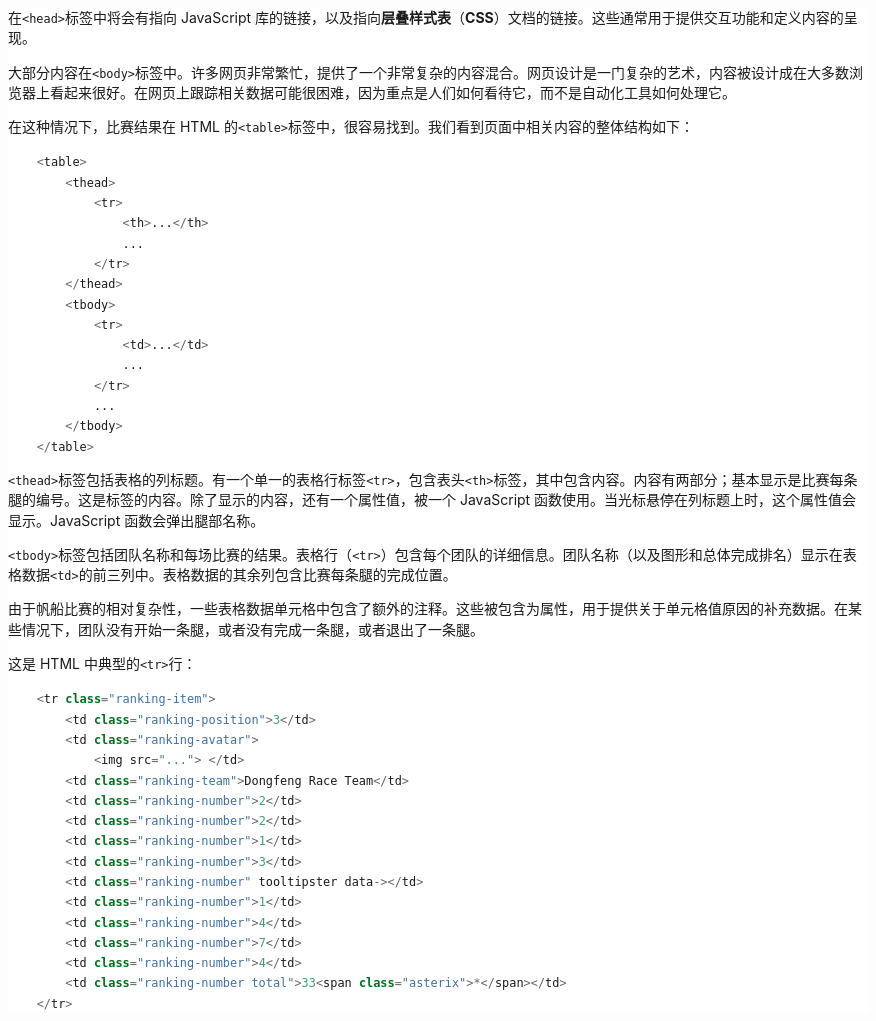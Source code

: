 在`<head>`标签中将会有指向 JavaScript 库的链接，以及指向**层叠样式表**（**CSS**）文档的链接。这些通常用于提供交互功能和定义内容的呈现。

大部分内容在`<body>`标签中。许多网页非常繁忙，提供了一个非常复杂的内容混合。网页设计是一门复杂的艺术，内容被设计成在大多数浏览器上看起来很好。在网页上跟踪相关数据可能很困难，因为重点是人们如何看待它，而不是自动化工具如何处理它。

在这种情况下，比赛结果在 HTML 的`<table>`标签中，很容易找到。我们看到页面中相关内容的整体结构如下：

```py
    <table> 
        <thead> 
            <tr> 
                <th>...</th> 
                ... 
            </tr> 
        </thead> 
        <tbody> 
            <tr> 
                <td>...</td> 
                ... 
            </tr> 
            ... 
        </tbody> 
    </table> 

```

`<thead>`标签包括表格的列标题。有一个单一的表格行标签`<tr>`，包含表头`<th>`标签，其中包含内容。内容有两部分；基本显示是比赛每条腿的编号。这是标签的内容。除了显示的内容，还有一个属性值，被一个 JavaScript 函数使用。当光标悬停在列标题上时，这个属性值会显示。JavaScript 函数会弹出腿部名称。

`<tbody>`标签包括团队名称和每场比赛的结果。表格行（`<tr>`）包含每个团队的详细信息。团队名称（以及图形和总体完成排名）显示在表格数据`<td>`的前三列中。表格数据的其余列包含比赛每条腿的完成位置。

由于帆船比赛的相对复杂性，一些表格数据单元格中包含了额外的注释。这些被包含为属性，用于提供关于单元格值原因的补充数据。在某些情况下，团队没有开始一条腿，或者没有完成一条腿，或者退出了一条腿。

这是 HTML 中典型的`<tr>`行：

```py
    <tr class="ranking-item"> 
        <td class="ranking-position">3</td> 
        <td class="ranking-avatar"> 
            <img src="..."> </td> 
        <td class="ranking-team">Dongfeng Race Team</td> 
        <td class="ranking-number">2</td> 
        <td class="ranking-number">2</td> 
        <td class="ranking-number">1</td> 
        <td class="ranking-number">3</td> 
        <td class="ranking-number" tooltipster data-></td> 
        <td class="ranking-number">1</td> 
        <td class="ranking-number">4</td> 
        <td class="ranking-number">7</td> 
        <td class="ranking-number">4</td> 
        <td class="ranking-number total">33<span class="asterix">*</span></td> 
    </tr> 

```
